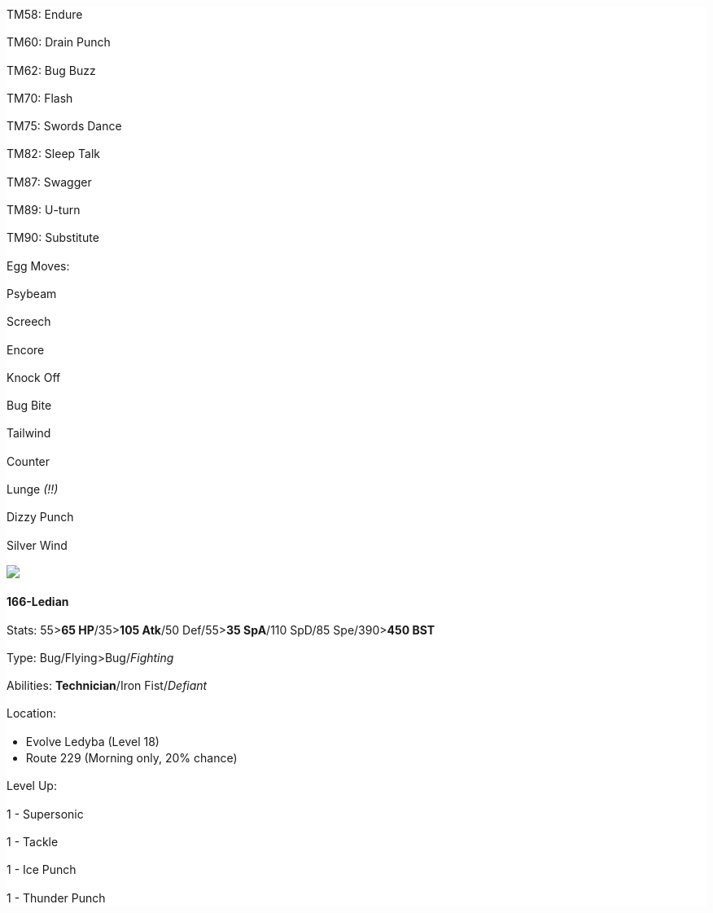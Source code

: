 TM58: Endure

TM60: Drain Punch

TM62: Bug Buzz

TM70: Flash

TM75: Swords Dance

TM82: Sleep Talk

TM87: Swagger

TM89: U-turn

TM90: Substitute

Egg Moves: 

Psybeam

Screech

Encore

Knock Off

Bug Bite

Tailwind

Counter

Lunge *(!!)*

Dizzy Punch

Silver Wind

![](img/gen2/Aspose.Words.b8ef2d76-7272-4a36-aad2-eec03b724a91.015.png)

**166-Ledian**

Stats: 55>**65 HP**/35>**105 Atk**/50 Def/55>**35 SpA**/110 SpD/85 Spe/390>**450 BST**

Type: Bug/Flying>Bug/*Fighting*

Abilities: **Technician**/Iron Fist/*Defiant*

Location:

- Evolve Ledyba (Level 18)
- Route 229 (Morning only, 20% chance)

Level Up: 

1 - Supersonic

1 - Tackle

1 - Ice Punch

1 - Thunder Punch
